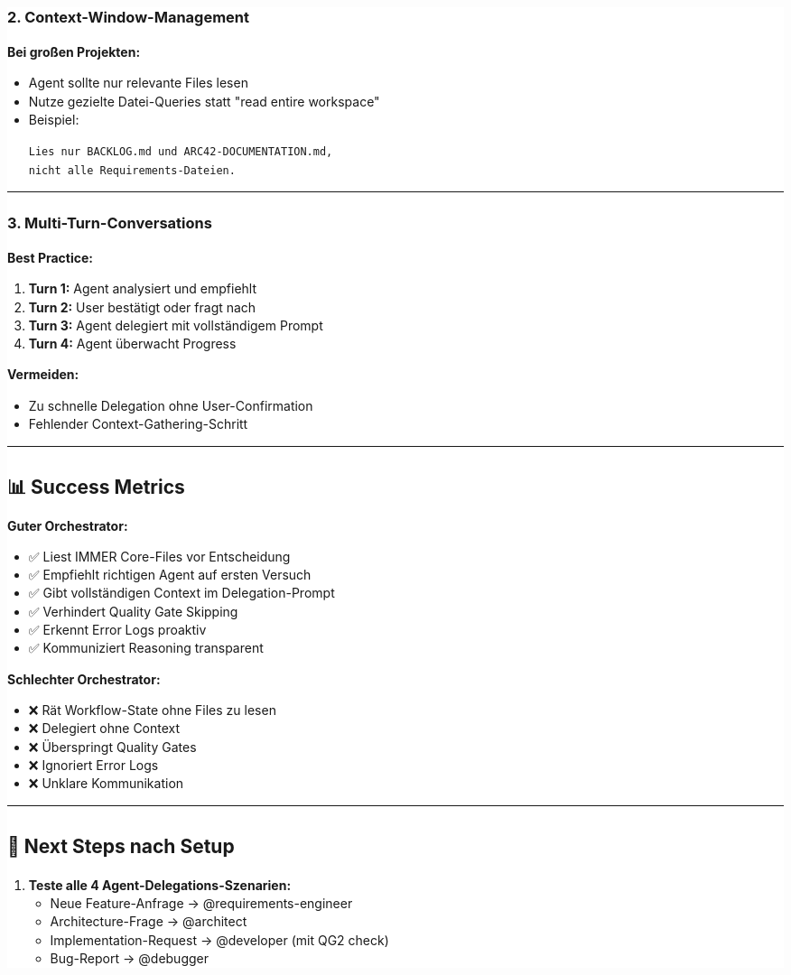 ### 2. Context-Window-Management

**Bei großen Projekten:**
- Agent sollte nur relevante Files lesen
- Nutze gezielte Datei-Queries statt "read entire workspace"
- Beispiel:
  ```
  Lies nur BACKLOG.md und ARC42-DOCUMENTATION.md,
  nicht alle Requirements-Dateien.
  ```

---

### 3. Multi-Turn-Conversations

**Best Practice:**
1. **Turn 1:** Agent analysiert und empfiehlt
2. **Turn 2:** User bestätigt oder fragt nach
3. **Turn 3:** Agent delegiert mit vollständigem Prompt
4. **Turn 4:** Agent überwacht Progress

**Vermeiden:**
- Zu schnelle Delegation ohne User-Confirmation
- Fehlender Context-Gathering-Schritt

---

## 📊 Success Metrics

**Guter Orchestrator:**
- ✅ Liest IMMER Core-Files vor Entscheidung
- ✅ Empfiehlt richtigen Agent auf ersten Versuch
- ✅ Gibt vollständigen Context im Delegation-Prompt
- ✅ Verhindert Quality Gate Skipping
- ✅ Erkennt Error Logs proaktiv
- ✅ Kommuniziert Reasoning transparent

**Schlechter Orchestrator:**
- ❌ Rät Workflow-State ohne Files zu lesen
- ❌ Delegiert ohne Context
- ❌ Überspringt Quality Gates
- ❌ Ignoriert Error Logs
- ❌ Unklare Kommunikation

---

## 🚀 Next Steps nach Setup

1. **Teste alle 4 Agent-Delegations-Szenarien:**
   - Neue Feature-Anfrage → @requirements-engineer
   - Architecture-Frage → @architect
   - Implementation-Request → @developer (mit QG2 check)
   - Bug-Report → @debugger
